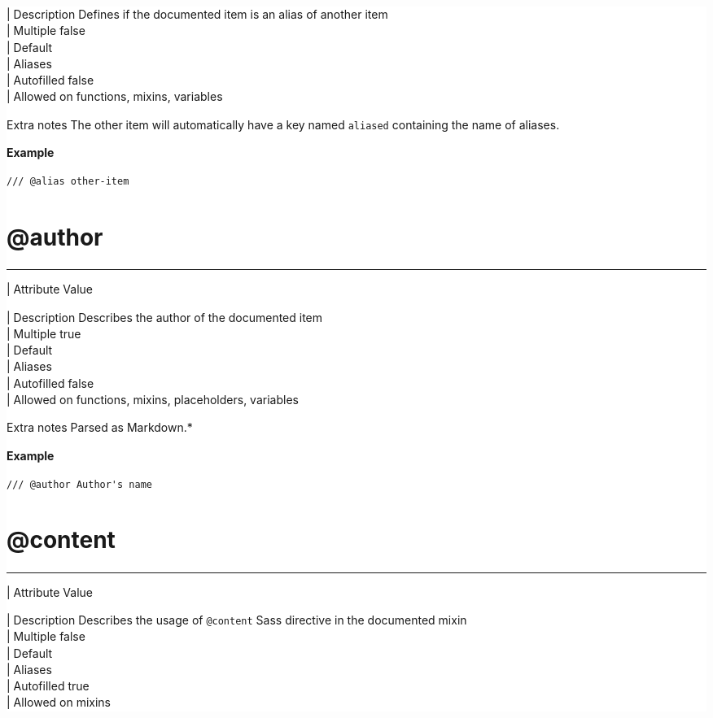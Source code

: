 |  Description  Defines if the documented item is an alias of another item  
|  Multiple  false  
|  Default  
|  Aliases  
|  Autofilled  false  
|  Allowed on  functions, mixins, variables  

Extra notes
  The other item will automatically have a key named `aliased` containing the name of aliases.  

__Example__

    /// @alias other-item

# @author
-------------------

|  Attribute  Value  

|  Description  Describes the author of the documented item  
|  Multiple  true  
|  Default  
|  Aliases  
|  Autofilled  false  
|  Allowed on  functions, mixins, placeholders, variables  

Extra notes
  Parsed as Markdown.*  

__Example__

    /// @author Author's name

# @content
---------------------

|  Attribute  Value  

|  Description  Describes the usage of `@content` Sass directive in the documented mixin  
|  Multiple  false  
|  Default  
|  Aliases  
|  Autofilled  true  
|  Allowed on  mixins  
